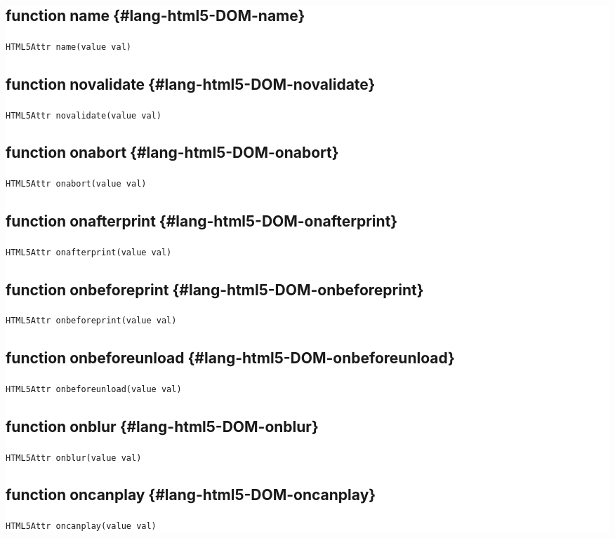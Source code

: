 ## function name {#lang-html5-DOM-name}

```rascal
HTML5Attr name(value val)

```

## function novalidate {#lang-html5-DOM-novalidate}

```rascal
HTML5Attr novalidate(value val)

```

## function onabort {#lang-html5-DOM-onabort}

```rascal
HTML5Attr onabort(value val)

```

## function onafterprint {#lang-html5-DOM-onafterprint}

```rascal
HTML5Attr onafterprint(value val)

```

## function onbeforeprint {#lang-html5-DOM-onbeforeprint}

```rascal
HTML5Attr onbeforeprint(value val)

```

## function onbeforeunload {#lang-html5-DOM-onbeforeunload}

```rascal
HTML5Attr onbeforeunload(value val)

```

## function onblur {#lang-html5-DOM-onblur}

```rascal
HTML5Attr onblur(value val)

```

## function oncanplay {#lang-html5-DOM-oncanplay}

```rascal
HTML5Attr oncanplay(value val)

```
